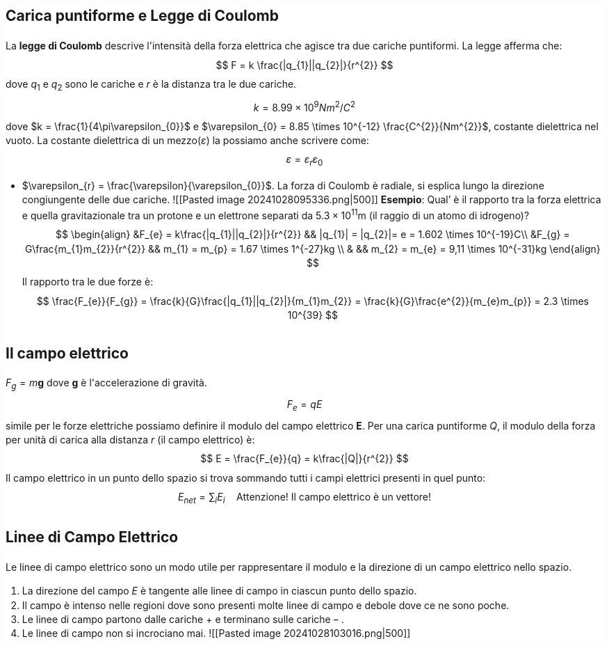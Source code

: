 ## Carica puntiforme e Legge di Coulomb
La **legge di Coulomb** descrive l'intensità della forza elettrica che agisce tra due cariche puntiformi. La legge afferma che:
$$
F = k \frac{|q_{1}||q_{2}|}{r^{2}}
$$
dove $q_{1}$ e $q_{2}$ sono le cariche e $r$ è la distanza tra le due cariche.
$$
k = 8.99 \times 10^{9} Nm^{2}/C^{2}   
$$
dove $k = \frac{1}{4\pi\varepsilon_{0}}$ e $\varepsilon_{0} = 8.85 \times 10^{-12} \frac{C^{2}}{Nm^{2}}$, costante dielettrica nel vuoto.
La costante dielettrica di un mezzo($\varepsilon$) la possiamo anche scrivere come:
$$
\varepsilon = \varepsilon_{r} \varepsilon_{0}
$$
- $\varepsilon_{r} = \frac{\varepsilon}{\varepsilon_{0}}$.
La forza di Coulomb è radiale, si esplica lungo la direzione congiungente delle due cariche.
![[Pasted image 20241028095336.png|500]]
**Esempio**:
Qual’ è il rapporto tra la forza elettrica e quella gravitazionale tra un protone e un elettrone separati da $5.3 \times 10^{11}$m (il raggio di un atomo di idrogeno)?
$$
\begin{align}
&F_{e} = k\frac{|q_{1}||q_{2}|}{r^{2}} && |q_{1}| = |q_{2}|= e = 1.602 \times 10^{-19}C\\
&F_{g} = G\frac{m_{1}m_{2}}{r^{2}} && m_{1} = m_{p} = 1.67 \times 1^{-27}kg \\
& && m_{2} = m_{e} = 9,11 \times 10^{-31}kg 
\end{align}
$$
Il rapporto tra le due forze è:
$$
\frac{F_{e}}{F_{g}} = \frac{k}{G}\frac{|q_{1}||q_{2}|}{m_{1}m_{2}} = \frac{k}{G}\frac{e^{2}}{m_{e}m_{p}} = 2.3 \times 10^{39} 
$$
## Il campo elettrico
$F_{g} = m\mathbf{g}$ dove $\mathbf{g}$ è l'accelerazione di gravità.
$$
F_{e} = qE
$$
simile per le forze elettriche possiamo definire il modulo del campo elettrico $\mathbf{E}$.
Per una carica puntiforme $Q$, il modulo della forza per unità di carica alla distanza $r$ (il campo elettrico) è:
$$
E = \frac{F_{e}}{q} = k\frac{|Q|}{r^{2}}
$$
Il campo elettrico in un punto dello spazio si trova sommando tutti i campi elettrici presenti in quel punto:
$$
E_{net} = \sum_{i} E_{i} \quad \text{Attenzione! Il campo elettrico è un vettore!}
$$
## Linee di Campo Elettrico
Le linee di campo elettrico sono un modo utile per rappresentare il modulo e la direzione di un campo elettrico nello spazio.
1. La direzione del campo $E$ è tangente alle linee di campo in ciascun punto dello spazio.
2. Il campo è intenso nelle regioni dove sono presenti molte linee di campo e debole dove ce ne sono poche.
3. Le linee di campo partono dalle cariche $+$ e terminano sulle cariche $–$ .
4. Le linee di campo non si incrociano mai.
![[Pasted image 20241028103016.png|500]]